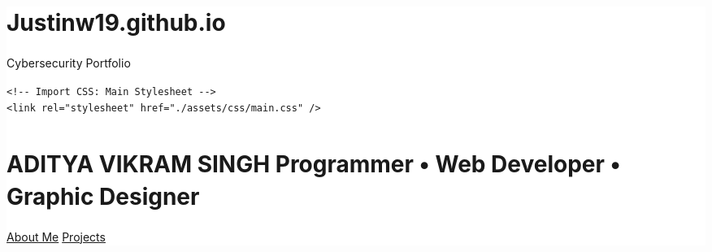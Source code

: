 # Justinw19.github.io
Cybersecurity Portfolio
<!DOCTYPE html>
<html lang="en">
  <head>
    <!-- Metadata of the Webpage -->
    <!-- Character-set Metadata -->
    <meta charset="utf-8" />
    <meta http-equiv="X-UA-Compatible" content="IE=edge" />
    <!-- Viewport Metadata -->
    <meta name="viewport" content="width=device-width, initial-scale=1" />
    <!-- Description Metadata-->
    <meta name="description" content="Portfolio Website" />
    <!-- Author Metadata -->
    <meta name="author" content="Aditya Vikram Singh" />
    <!-- Keyword Metadata -->
    <meta
      name="keywords"
      content="Aditya Singh, Aditya Vikram Singh, Aditya Vikram Singh DPS,
        Aditya Vikram Singh DPSRKP, Aditya Vikram Singh UMass, Aditya Vikram
        Singh UMass Amherst, Aditya Vikram Singh New Delhi, Aditya Vikram
        Singh Amherst, Aditya Vikram Singh ISSDC, Aditya Vikram Singh NASA,
        Aditya Vikram Singh, Aditya Vikram Singh Website, Aditya V Singh"
    />
    <!-- Webpage Logo -->
    <link rel="shortcut icon" href="./assets/img/favicon.ico" />
    <!-- Webpage Title -->
    <title>Aditya Vikram Singh</title>

    <!-- Import CSS: Main Stylesheet -->
    <link rel="stylesheet" href="./assets/css/main.css" />
  </head>

  <body>
    <div id="particles-js">
      <div class="header">
        <h1>
          <span class="site-title">ADITYA VIKRAM SINGH</span>
          <span class="site-description">Programmer • Web Developer • Graphic Designer</span>
        </h1>
        <div class="header-icons">
          <a aria-label="My LinkedIn Profile" target="_blank" href="https://www.linkedin.com/in/avs1508/">
            <i class="icon fa fa-linkedin" aria-hidden="true"></i>
          </a>
          <a aria-label="My Github Profile" target="_blank" href="https://github.com/AVS1508">
            <i class="icon fa fa-github-alt" aria-hidden="true"></i>
          </a>
          <a aria-label="My Résumé" target="_blank" href="https://www.adityavsingh.com/resume.html">
            <i class="icon fa fa fa-file-pdf-o" aria-hidden="true"></i>
          </a>
          <a aria-label="Send Email" href="mailto:avsingh@umass.edu" target="_blank"
            ><i class="icon fa fa-envelope"></i
          ></a>
        </div>
        <div class="header-links">
          <a class="link" href="#about" data-scroll>About Me</a>
          <a class="link" href="#projects" data-scroll>Projects</a>
        </div>
      </div>
      <a class="down" href="#about" data-scroll><i class="icon fa fa-chevron-down" aria-hidden="true"></i></a>
    </div>
